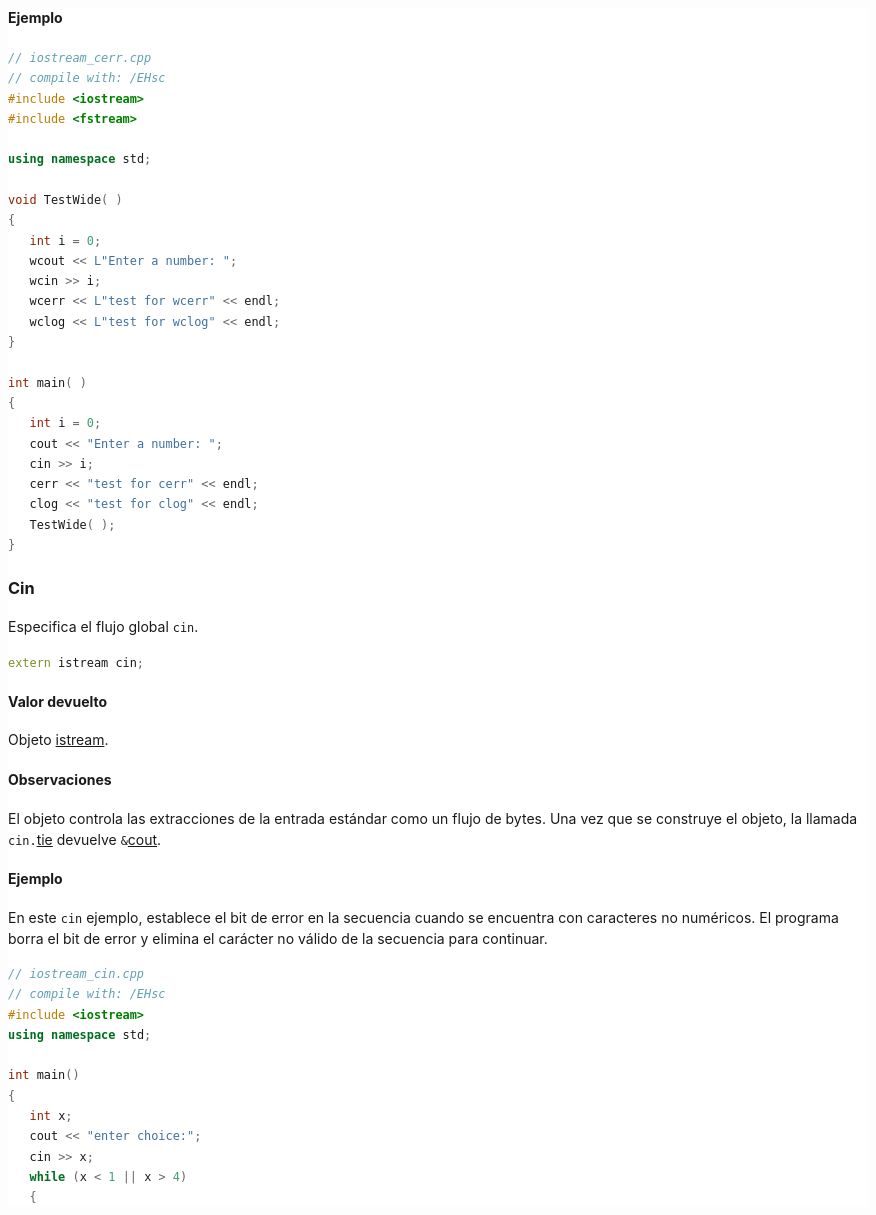 #### <a name="example"></a>Ejemplo

```cpp
// iostream_cerr.cpp
// compile with: /EHsc
#include <iostream>
#include <fstream>

using namespace std;

void TestWide( )
{
   int i = 0;
   wcout << L"Enter a number: ";
   wcin >> i;
   wcerr << L"test for wcerr" << endl;
   wclog << L"test for wclog" << endl;
}

int main( )
{
   int i = 0;
   cout << "Enter a number: ";
   cin >> i;
   cerr << "test for cerr" << endl;
   clog << "test for clog" << endl;
   TestWide( );
}
```

### <a name="cin"></a><a name="cin"></a>Cin

Especifica el flujo global `cin`.

```cpp
extern istream cin;
```

#### <a name="return-value"></a>Valor devuelto

Objeto [istream](../standard-library/istream-typedefs.md#istream).

#### <a name="remarks"></a>Observaciones

El objeto controla las extracciones de la entrada estándar como un flujo de bytes. Una vez que se construye el objeto, la llamada `cin.`[tie](../standard-library/basic-ios-class.md#tie) devuelve `&`[cout](#cout).

#### <a name="example"></a>Ejemplo

En este `cin` ejemplo, establece el bit de error en la secuencia cuando se encuentra con caracteres no numéricos. El programa borra el bit de error y elimina el carácter no válido de la secuencia para continuar.

```cpp
// iostream_cin.cpp
// compile with: /EHsc
#include <iostream>
using namespace std;

int main()
{
   int x;
   cout << "enter choice:";
   cin >> x;
   while (x < 1 || x > 4)
   {
```
